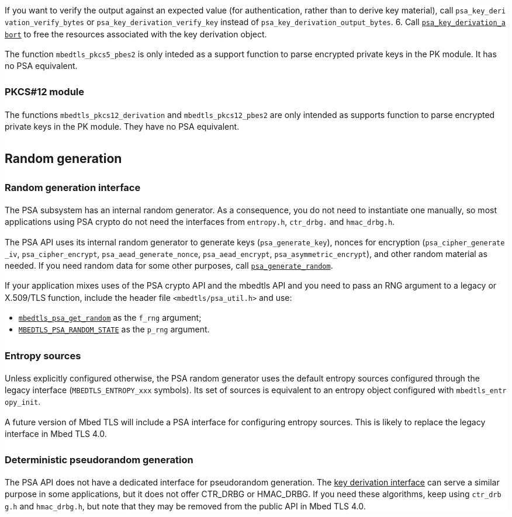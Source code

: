   If you want to verify the output against an expected value (for authentication, rather than to derive key material), call `psa_key_derivation_verify_bytes` or `psa_key_derivation_verify_key` instead of `psa_key_derivation_output_bytes`.
6. Call [`psa_key_derivation_abort`](https://mbed-tls.readthedocs.io/projects/api/en/development/api/group/group__key__derivation/#group__key__derivation_1ga90fdd2716124d0bd258826184824675f) to free the resources associated with the key derivation object.

The function `mbedtls_pkcs5_pbes2` is only inteded as a support function to parse encrypted private keys in the PK module. It has no PSA equivalent.

### PKCS#12 module

The functions `mbedtls_pkcs12_derivation` and `mbedtls_pkcs12_pbes2` are only intended as supports function to parse encrypted private keys in the PK module. They have no PSA equivalent.

## Random generation

### Random generation interface

The PSA subsystem has an internal random generator. As a consequence, you do not need to instantiate one manually, so most applications using PSA crypto do not need the interfaces from `entropy.h`, `ctr_drbg.` and `hmac_drbg.h`.

The PSA API uses its internal random generator to generate keys (`psa_generate_key`), nonces for encryption (`psa_cipher_generate_iv`, `psa_cipher_encrypt`, `psa_aead_generate_nonce`, `psa_aead_encrypt`, `psa_asymmetric_encrypt`), and other random material as needed. If you need random data for some other purposes, call [`psa_generate_random`](https://mbed-tls.readthedocs.io/projects/api/en/development/api/group/group__random/#group__random_1ga1985eae417dfbccedf50d5fff54ea8c5).

If your application mixes uses of the PSA crypto API and the mbedtls API and you need to pass an RNG argument to a legacy or X.509/TLS function, include the header file `<mbedtls/psa_util.h>` and use:

* [`mbedtls_psa_get_random`](https://mbed-tls.readthedocs.io/projects/api/en/development/api/file/psa__util_8h/#_CPPv422mbedtls_psa_get_randomPvPh6size_t) as the `f_rng` argument;
* [`MBEDTLS_PSA_RANDOM_STATE`](https://mbed-tls.readthedocs.io/projects/api/en/development/api/file/psa__util_8h/#c.MBEDTLS_PSA_RANDOM_STATE) as the `p_rng` argument.

### Entropy sources

Unless explicitly configured otherwise, the PSA random generator uses the default entropy sources configured through the legacy interface (`MBEDTLS_ENTROPY_xxx` symbols). Its set of sources is equivalent to an entropy object configured with `mbedtls_entropy_init`.

A future version of Mbed TLS will include a PSA interface for configuring entropy sources. This is likely to replace the legacy interface in Mbed TLS 4.0.

### Deterministic pseudorandom generation

The PSA API does not have a dedicated interface for pseudorandom generation. The [key derivation interface](https://mbed-tls.readthedocs.io/projects/api/en/development/api/group/group__key__derivation/) can serve a similar purpose in some applications, but it does not offer CTR\_DRBG or HMAC\_DRBG. If you need these algorithms, keep using `ctr_drbg.h` and `hmac_drbg.h`, but note that they may be removed from the public API in Mbed TLS 4.0.
